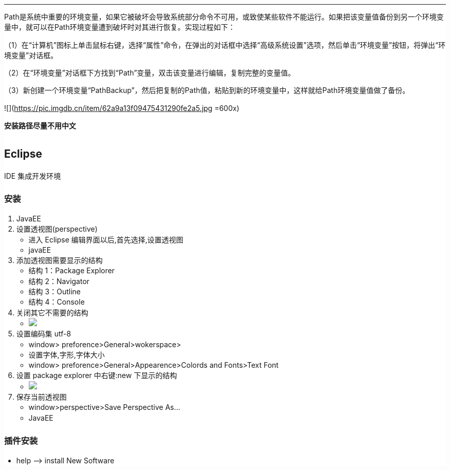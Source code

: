 ***

Path是系统中重要的环境变量，如果它被破坏会导致系统部分命令不可用，或致使某些软件不能运行。如果把该变量值备份到另一个环境变量中，就可以在Path环境变量遭到破坏时对其进行恢复。实现过程如下：

（1）在“计算机”图标上单击鼠标右键，选择“属性”命令，在弹出的对话框中选择“高级系统设置”选项，然后单击“环境变量”按钮，将弹出“环境变量”对话框。

（2）在“环境变量”对话框下方找到“Path”变量，双击该变量进行编辑，复制完整的变量值。

（3）新创建一个环境变量“PathBackup”，然后把复制的Path值，粘贴到新的环境变量中，这样就给Path环境变量值做了备份。

![](https://pic.imgdb.cn/item/62a9a13f09475431290fe2a5.jpg =600x)

**安装路径尽量不用中文**

## Eclipse

IDE 集成开发环境

### 安装

1. JavaEE
2. 设置透视图(perspective)
   - 进入 Eclipse 编辑界面以后,首先选择,设置透视图
   - javaEE
3. 添加透视图需要显示的结构
   - 结构 1：Package Explorer
   - 结构 2：Navigator
   - 结构 3：Outline
   - 结构 4：Console
4. 关闭其它不需要的结构
   - ![](https://pic.imgdb.cn/item/62ab448d0947543129c83e59.jpg)
5. 设置编码集 utf-8
   - window> preforence>General>wokerspace>
   - 设置字体,字形,字体大小
   - window> preforence>General>Appearence>Colords and Fonts>Text Font
6. 设置 package explorer 中右键:new 下显示的结构
   - ![](https://pic.imgdb.cn/item/62ab450a0947543129c9e59f.jpg)
7. 保存当前透视图
   - window>perspective>Save Perspective As...
   - JavaEE

### 插件安装

- help --> install New Software
